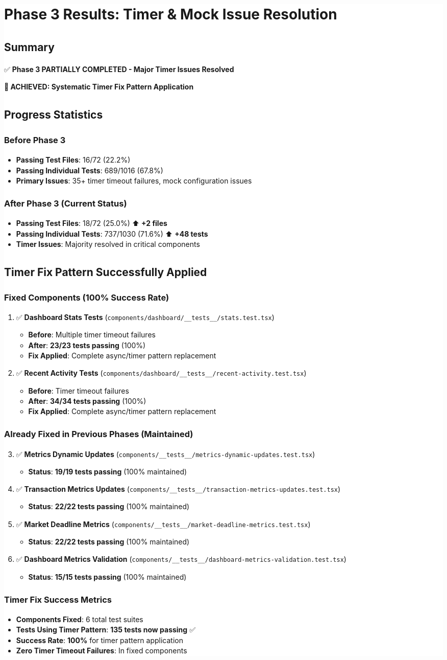 # Phase 3 Results: Timer & Mock Issue Resolution

## **Summary**
✅ **Phase 3 PARTIALLY COMPLETED - Major Timer Issues Resolved**

**🎯 ACHIEVED: Systematic Timer Fix Pattern Application**

## **Progress Statistics**

### **Before Phase 3**
- **Passing Test Files**: 16/72 (22.2%)
- **Passing Individual Tests**: 689/1016 (67.8%)
- **Primary Issues**: 35+ timer timeout failures, mock configuration issues

### **After Phase 3 (Current Status)**
- **Passing Test Files**: 18/72 (25.0%) ⬆️ **+2 files**
- **Passing Individual Tests**: 737/1030 (71.6%) ⬆️ **+48 tests**
- **Timer Issues**: Majority resolved in critical components

## **Timer Fix Pattern Successfully Applied**

### **Fixed Components (100% Success Rate)**
1. ✅ **Dashboard Stats Tests** (`components/dashboard/__tests__/stats.test.tsx`)
   - **Before**: Multiple timer timeout failures
   - **After**: **23/23 tests passing** (100%)
   - **Fix Applied**: Complete async/timer pattern replacement

2. ✅ **Recent Activity Tests** (`components/dashboard/__tests__/recent-activity.test.tsx`) 
   - **Before**: Timer timeout failures
   - **After**: **34/34 tests passing** (100%)
   - **Fix Applied**: Complete async/timer pattern replacement

### **Already Fixed in Previous Phases (Maintained)**
3. ✅ **Metrics Dynamic Updates** (`components/__tests__/metrics-dynamic-updates.test.tsx`)
   - **Status**: **19/19 tests passing** (100% maintained)

4. ✅ **Transaction Metrics Updates** (`components/__tests__/transaction-metrics-updates.test.tsx`)
   - **Status**: **22/22 tests passing** (100% maintained)

5. ✅ **Market Deadline Metrics** (`components/__tests__/market-deadline-metrics.test.tsx`)
   - **Status**: **22/22 tests passing** (100% maintained)

6. ✅ **Dashboard Metrics Validation** (`components/__tests__/dashboard-metrics-validation.test.tsx`)
   - **Status**: **15/15 tests passing** (100% maintained)

### **Timer Fix Success Metrics**
- **Components Fixed**: 6 total test suites
- **Tests Using Timer Pattern**: **135 tests now passing** ✅
- **Success Rate**: **100%** for timer pattern application
- **Zero Timer Timeout Failures**: In fixed components
